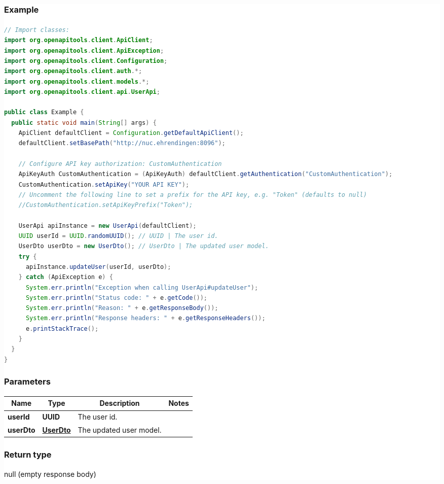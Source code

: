 ### Example
```java
// Import classes:
import org.openapitools.client.ApiClient;
import org.openapitools.client.ApiException;
import org.openapitools.client.Configuration;
import org.openapitools.client.auth.*;
import org.openapitools.client.models.*;
import org.openapitools.client.api.UserApi;

public class Example {
  public static void main(String[] args) {
    ApiClient defaultClient = Configuration.getDefaultApiClient();
    defaultClient.setBasePath("http://nuc.ehrendingen:8096");
    
    // Configure API key authorization: CustomAuthentication
    ApiKeyAuth CustomAuthentication = (ApiKeyAuth) defaultClient.getAuthentication("CustomAuthentication");
    CustomAuthentication.setApiKey("YOUR API KEY");
    // Uncomment the following line to set a prefix for the API key, e.g. "Token" (defaults to null)
    //CustomAuthentication.setApiKeyPrefix("Token");

    UserApi apiInstance = new UserApi(defaultClient);
    UUID userId = UUID.randomUUID(); // UUID | The user id.
    UserDto userDto = new UserDto(); // UserDto | The updated user model.
    try {
      apiInstance.updateUser(userId, userDto);
    } catch (ApiException e) {
      System.err.println("Exception when calling UserApi#updateUser");
      System.err.println("Status code: " + e.getCode());
      System.err.println("Reason: " + e.getResponseBody());
      System.err.println("Response headers: " + e.getResponseHeaders());
      e.printStackTrace();
    }
  }
}
```

### Parameters

| Name | Type | Description  | Notes |
|------------- | ------------- | ------------- | -------------|
| **userId** | **UUID**| The user id. | |
| **userDto** | [**UserDto**](UserDto.md)| The updated user model. | |

### Return type

null (empty response body)
